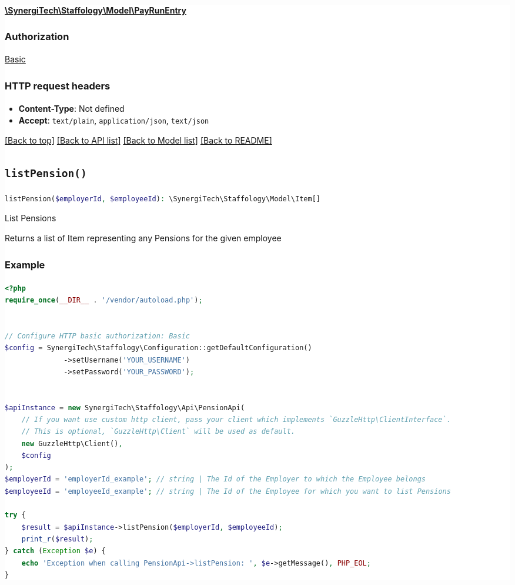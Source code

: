 [**\SynergiTech\Staffology\Model\PayRunEntry**](../Model/PayRunEntry.md)

### Authorization

[Basic](../../README.md#Basic)

### HTTP request headers

- **Content-Type**: Not defined
- **Accept**: `text/plain`, `application/json`, `text/json`

[[Back to top]](#) [[Back to API list]](../../README.md#endpoints)
[[Back to Model list]](../../README.md#models)
[[Back to README]](../../README.md)

## `listPension()`

```php
listPension($employerId, $employeeId): \SynergiTech\Staffology\Model\Item[]
```

List Pensions

Returns a list of Item representing any Pensions for the given employee

### Example

```php
<?php
require_once(__DIR__ . '/vendor/autoload.php');


// Configure HTTP basic authorization: Basic
$config = SynergiTech\Staffology\Configuration::getDefaultConfiguration()
              ->setUsername('YOUR_USERNAME')
              ->setPassword('YOUR_PASSWORD');


$apiInstance = new SynergiTech\Staffology\Api\PensionApi(
    // If you want use custom http client, pass your client which implements `GuzzleHttp\ClientInterface`.
    // This is optional, `GuzzleHttp\Client` will be used as default.
    new GuzzleHttp\Client(),
    $config
);
$employerId = 'employerId_example'; // string | The Id of the Employer to which the Employee belongs
$employeeId = 'employeeId_example'; // string | The Id of the Employee for which you want to list Pensions

try {
    $result = $apiInstance->listPension($employerId, $employeeId);
    print_r($result);
} catch (Exception $e) {
    echo 'Exception when calling PensionApi->listPension: ', $e->getMessage(), PHP_EOL;
}
```

